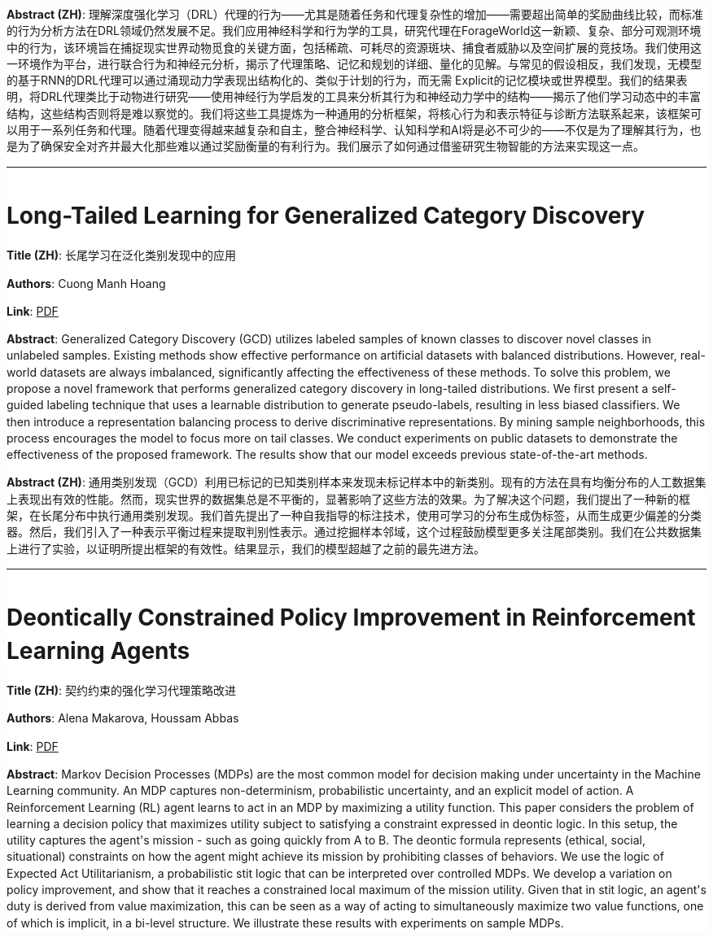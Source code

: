 **Abstract (ZH)**: 理解深度强化学习（DRL）代理的行为——尤其是随着任务和代理复杂性的增加——需要超出简单的奖励曲线比较，而标准的行为分析方法在DRL领域仍然发展不足。我们应用神经科学和行为学的工具，研究代理在ForageWorld这一新颖、复杂、部分可观测环境中的行为，该环境旨在捕捉现实世界动物觅食的关键方面，包括稀疏、可耗尽的资源斑块、捕食者威胁以及空间扩展的竞技场。我们使用这一环境作为平台，进行联合行为和神经元分析，揭示了代理策略、记忆和规划的详细、量化的见解。与常见的假设相反，我们发现，无模型的基于RNN的DRL代理可以通过涌现动力学表现出结构化的、类似于计划的行为，而无需 Explicit的记忆模块或世界模型。我们的结果表明，将DRL代理类比于动物进行研究——使用神经行为学启发的工具来分析其行为和神经动力学中的结构——揭示了他们学习动态中的丰富结构，这些结构否则将是难以察觉的。我们将这些工具提炼为一种通用的分析框架，将核心行为和表示特征与诊断方法联系起来，该框架可以用于一系列任务和代理。随着代理变得越来越复杂和自主，整合神经科学、认知科学和AI将是必不可少的——不仅是为了理解其行为，也是为了确保安全对齐并最大化那些难以通过奖励衡量的有利行为。我们展示了如何通过借鉴研究生物智能的方法来实现这一点。 

---
# Long-Tailed Learning for Generalized Category Discovery 

**Title (ZH)**: 长尾学习在泛化类别发现中的应用 

**Authors**: Cuong Manh Hoang  

**Link**: [PDF](https://arxiv.org/pdf/2506.06965)  

**Abstract**: Generalized Category Discovery (GCD) utilizes labeled samples of known classes to discover novel classes in unlabeled samples. Existing methods show effective performance on artificial datasets with balanced distributions. However, real-world datasets are always imbalanced, significantly affecting the effectiveness of these methods. To solve this problem, we propose a novel framework that performs generalized category discovery in long-tailed distributions. We first present a self-guided labeling technique that uses a learnable distribution to generate pseudo-labels, resulting in less biased classifiers. We then introduce a representation balancing process to derive discriminative representations. By mining sample neighborhoods, this process encourages the model to focus more on tail classes. We conduct experiments on public datasets to demonstrate the effectiveness of the proposed framework. The results show that our model exceeds previous state-of-the-art methods. 

**Abstract (ZH)**: 通用类别发现（GCD）利用已标记的已知类别样本来发现未标记样本中的新类别。现有的方法在具有均衡分布的人工数据集上表现出有效的性能。然而，现实世界的数据集总是不平衡的，显著影响了这些方法的效果。为了解决这个问题，我们提出了一种新的框架，在长尾分布中执行通用类别发现。我们首先提出了一种自我指导的标注技术，使用可学习的分布生成伪标签，从而生成更少偏差的分类器。然后，我们引入了一种表示平衡过程来提取判别性表示。通过挖掘样本邻域，这个过程鼓励模型更多关注尾部类别。我们在公共数据集上进行了实验，以证明所提出框架的有效性。结果显示，我们的模型超越了之前的最先进方法。 

---
# Deontically Constrained Policy Improvement in Reinforcement Learning Agents 

**Title (ZH)**: 契约约束的强化学习代理策略改进 

**Authors**: Alena Makarova, Houssam Abbas  

**Link**: [PDF](https://arxiv.org/pdf/2506.06959)  

**Abstract**: Markov Decision Processes (MDPs) are the most common model for decision making under uncertainty in the Machine Learning community. An MDP captures non-determinism, probabilistic uncertainty, and an explicit model of action. A Reinforcement Learning (RL) agent learns to act in an MDP by maximizing a utility function. This paper considers the problem of learning a decision policy that maximizes utility subject to satisfying a constraint expressed in deontic logic. In this setup, the utility captures the agent's mission - such as going quickly from A to B. The deontic formula represents (ethical, social, situational) constraints on how the agent might achieve its mission by prohibiting classes of behaviors. We use the logic of Expected Act Utilitarianism, a probabilistic stit logic that can be interpreted over controlled MDPs. We develop a variation on policy improvement, and show that it reaches a constrained local maximum of the mission utility. Given that in stit logic, an agent's duty is derived from value maximization, this can be seen as a way of acting to simultaneously maximize two value functions, one of which is implicit, in a bi-level structure. We illustrate these results with experiments on sample MDPs. 
